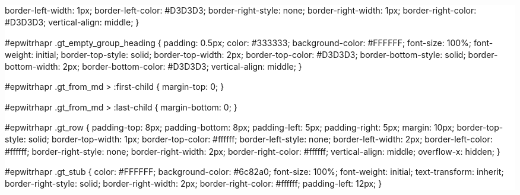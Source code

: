   border-left-width: 1px;
  border-left-color: #D3D3D3;
  border-right-style: none;
  border-right-width: 1px;
  border-right-color: #D3D3D3;
  vertical-align: middle;
}

#epwitrhapr .gt_empty_group_heading {
  padding: 0.5px;
  color: #333333;
  background-color: #FFFFFF;
  font-size: 100%;
  font-weight: initial;
  border-top-style: solid;
  border-top-width: 2px;
  border-top-color: #D3D3D3;
  border-bottom-style: solid;
  border-bottom-width: 2px;
  border-bottom-color: #D3D3D3;
  vertical-align: middle;
}

#epwitrhapr .gt_from_md > :first-child {
  margin-top: 0;
}

#epwitrhapr .gt_from_md > :last-child {
  margin-bottom: 0;
}

#epwitrhapr .gt_row {
  padding-top: 8px;
  padding-bottom: 8px;
  padding-left: 5px;
  padding-right: 5px;
  margin: 10px;
  border-top-style: solid;
  border-top-width: 1px;
  border-top-color: #ffffff;
  border-left-style: none;
  border-left-width: 2px;
  border-left-color: #ffffff;
  border-right-style: none;
  border-right-width: 2px;
  border-right-color: #ffffff;
  vertical-align: middle;
  overflow-x: hidden;
}

#epwitrhapr .gt_stub {
  color: #FFFFFF;
  background-color: #6c82a0;
  font-size: 100%;
  font-weight: initial;
  text-transform: inherit;
  border-right-style: solid;
  border-right-width: 2px;
  border-right-color: #ffffff;
  padding-left: 12px;
}
